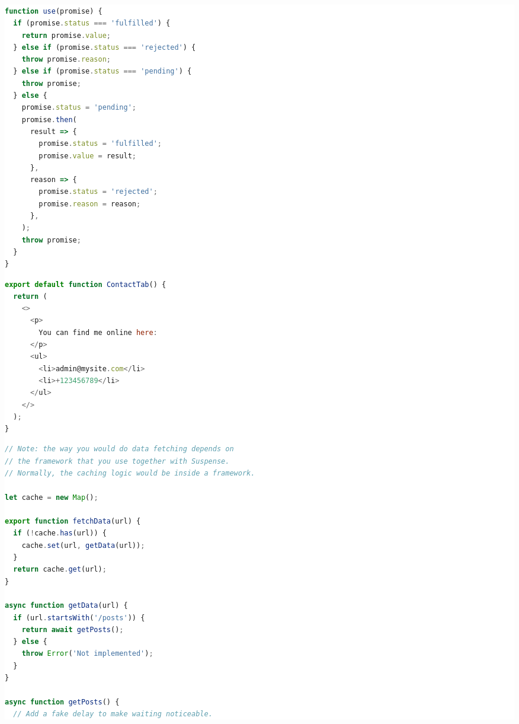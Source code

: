 ```js PostsTab.js hidden
function use(promise) {
  if (promise.status === 'fulfilled') {
    return promise.value;
  } else if (promise.status === 'rejected') {
    throw promise.reason;
  } else if (promise.status === 'pending') {
    throw promise;
  } else {
    promise.status = 'pending';
    promise.then(
      result => {
        promise.status = 'fulfilled';
        promise.value = result;
      },
      reason => {
        promise.status = 'rejected';
        promise.reason = reason;
      },      
    );
    throw promise;
  }
}
```

```js ContactTab.js hidden
export default function ContactTab() {
  return (
    <>
      <p>
        You can find me online here:
      </p>
      <ul>
        <li>admin@mysite.com</li>
        <li>+123456789</li>
      </ul>
    </>
  );
}
```


```js data.js hidden
// Note: the way you would do data fetching depends on
// the framework that you use together with Suspense.
// Normally, the caching logic would be inside a framework.

let cache = new Map();

export function fetchData(url) {
  if (!cache.has(url)) {
    cache.set(url, getData(url));
  }
  return cache.get(url);
}

async function getData(url) {
  if (url.startsWith('/posts')) {
    return await getPosts();
  } else {
    throw Error('Not implemented');
  }
}

async function getPosts() {
  // Add a fake delay to make waiting noticeable.
```